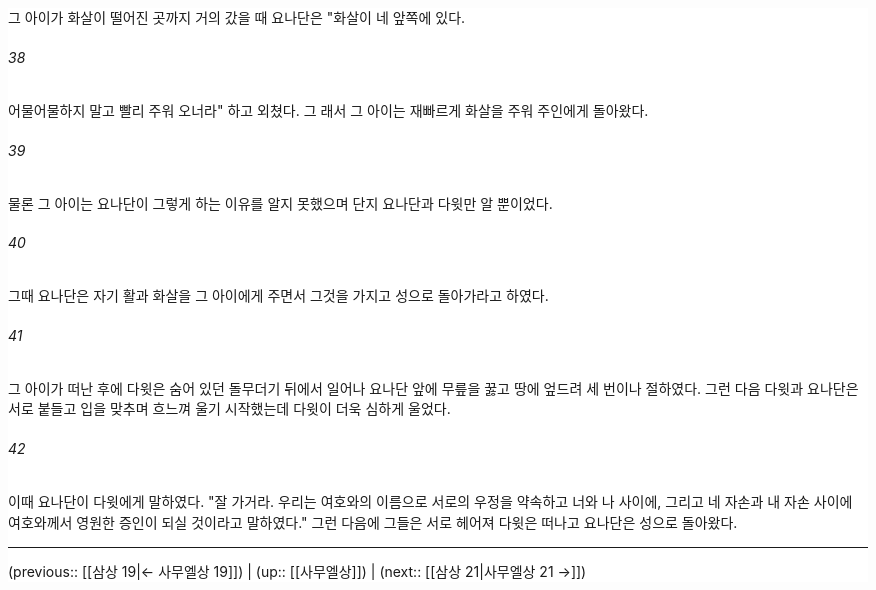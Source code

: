그 아이가 화살이 떨어진 곳까지 거의 갔을 때 요나단은 "화살이 네 앞쪽에 있다. 



###### 38 

어물어물하지 말고 빨리 주워 오너라" 하고 외쳤다. 그 래서 그 아이는 재빠르게 화살을 주워 주인에게 돌아왔다. 



###### 39 

물론 그 아이는 요나단이 그렇게 하는 이유를 알지 못했으며 단지 요나단과 다윗만 알 뿐이었다. 



###### 40 

그때 요나단은 자기 활과 화살을 그 아이에게 주면서 그것을 가지고 성으로 돌아가라고 하였다. 



###### 41 

그 아이가 떠난 후에 다윗은 숨어 있던 돌무더기 뒤에서 일어나 요나단 앞에 무릎을 꿇고 땅에 엎드려 세 번이나 절하였다. 그런 다음 다윗과 요나단은 서로 붙들고 입을 맞추며 흐느껴 울기 시작했는데 다윗이 더욱 심하게 울었다. 



###### 42 

이때 요나단이 다윗에게 말하였다. "잘 가거라. 우리는 여호와의 이름으로 서로의 우정을 약속하고 너와 나 사이에, 그리고 네 자손과 내 자손 사이에 여호와께서 영원한 증인이 되실 것이라고 말하였다." 그런 다음에 그들은 서로 헤어져 다윗은 떠나고 요나단은 성으로 돌아왔다.

***

(previous:: [[삼상 19|← 사무엘상 19]]) | (up:: [[사무엘상]]) | (next:: [[삼상 21|사무엘상 21 →]])
